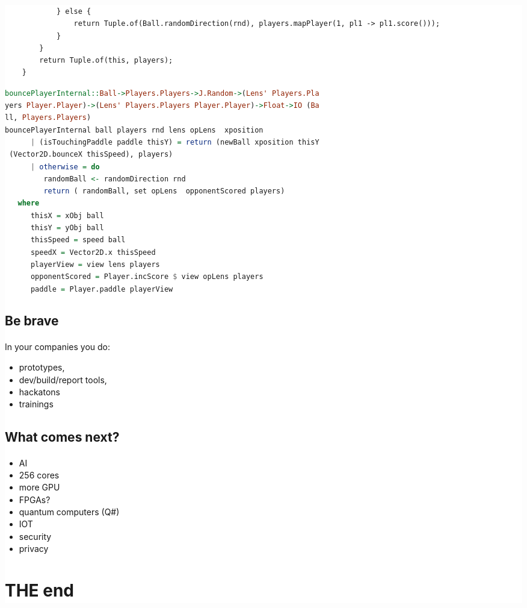 ```
            } else {
                return Tuple.of(Ball.randomDirection(rnd), players.mapPlayer(1, pl1 -> pl1.score()));
            }
        }
        return Tuple.of(this, players);
    }
```


```haskell
bouncePlayerInternal::Ball->Players.Players->J.Random->(Lens' Players.Pla
yers Player.Player)->(Lens' Players.Players Player.Player)->Float->IO (Ba
ll, Players.Players)
bouncePlayerInternal ball players rnd lens opLens  xposition
      | (isTouchingPaddle paddle thisY) = return (newBall xposition thisY
 (Vector2D.bounceX thisSpeed), players)
      | otherwise = do
         randomBall <- randomDirection rnd
         return ( randomBall, set opLens  opponentScored players)
   where
      thisX = xObj ball
      thisY = yObj ball
      thisSpeed = speed ball
      speedX = Vector2D.x thisSpeed
      playerView = view lens players
      opponentScored = Player.incScore $ view opLens players
      paddle = Player.paddle playerView

```


## Be brave
 
 In your companies you do:
  - prototypes,
  - dev/build/report tools,
  - hackatons
  - trainings


## What comes next?

 - AI 
 - 256 cores 
 - more GPU 
 - FPGAs?
 - quantum computers (Q#)
 - IOT 
 - security 
 - privacy 


# THE end

